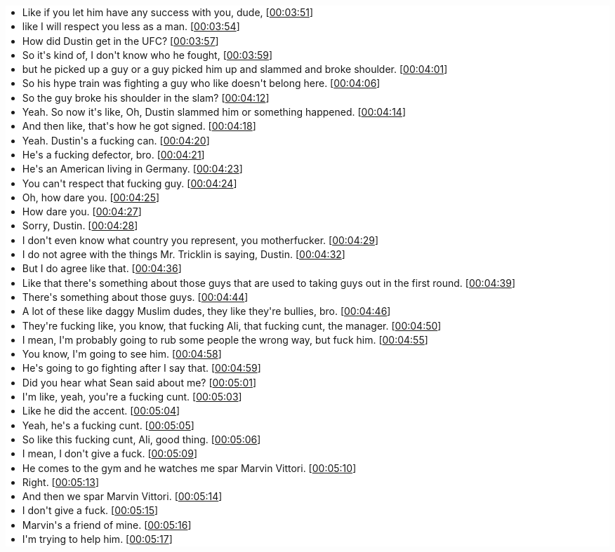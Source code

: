 *  Like if you let him have any success with you, dude, [[00:03:51](https://www.youtube.com/watch?v=XF_lAWmSVoU&t=231.0s)]
*  like I will respect you less as a man. [[00:03:54](https://www.youtube.com/watch?v=XF_lAWmSVoU&t=234.0s)]
*  How did Dustin get in the UFC? [[00:03:57](https://www.youtube.com/watch?v=XF_lAWmSVoU&t=237.0s)]
*  So it's kind of, I don't know who he fought, [[00:03:59](https://www.youtube.com/watch?v=XF_lAWmSVoU&t=239.0s)]
*  but he picked up a guy or a guy picked him up and slammed and broke shoulder. [[00:04:01](https://www.youtube.com/watch?v=XF_lAWmSVoU&t=241.0s)]
*  So his hype train was fighting a guy who like doesn't belong here. [[00:04:06](https://www.youtube.com/watch?v=XF_lAWmSVoU&t=246.0s)]
*  So the guy broke his shoulder in the slam? [[00:04:12](https://www.youtube.com/watch?v=XF_lAWmSVoU&t=252.0s)]
*  Yeah. So now it's like, Oh, Dustin slammed him or something happened. [[00:04:14](https://www.youtube.com/watch?v=XF_lAWmSVoU&t=254.0s)]
*  And then like, that's how he got signed. [[00:04:18](https://www.youtube.com/watch?v=XF_lAWmSVoU&t=258.0s)]
*  Yeah. Dustin's a fucking can. [[00:04:20](https://www.youtube.com/watch?v=XF_lAWmSVoU&t=260.0s)]
*  He's a fucking defector, bro. [[00:04:21](https://www.youtube.com/watch?v=XF_lAWmSVoU&t=261.0s)]
*  He's an American living in Germany. [[00:04:23](https://www.youtube.com/watch?v=XF_lAWmSVoU&t=263.0s)]
*  You can't respect that fucking guy. [[00:04:24](https://www.youtube.com/watch?v=XF_lAWmSVoU&t=264.0s)]
*  Oh, how dare you. [[00:04:25](https://www.youtube.com/watch?v=XF_lAWmSVoU&t=265.0s)]
*  How dare you. [[00:04:27](https://www.youtube.com/watch?v=XF_lAWmSVoU&t=267.0s)]
*  Sorry, Dustin. [[00:04:28](https://www.youtube.com/watch?v=XF_lAWmSVoU&t=268.0s)]
*  I don't even know what country you represent, you motherfucker. [[00:04:29](https://www.youtube.com/watch?v=XF_lAWmSVoU&t=269.0s)]
*  I do not agree with the things Mr. Tricklin is saying, Dustin. [[00:04:32](https://www.youtube.com/watch?v=XF_lAWmSVoU&t=272.0s)]
*  But I do agree like that. [[00:04:36](https://www.youtube.com/watch?v=XF_lAWmSVoU&t=276.0s)]
*  Like that there's something about those guys that are used to taking guys out in the first round. [[00:04:39](https://www.youtube.com/watch?v=XF_lAWmSVoU&t=279.0s)]
*  There's something about those guys. [[00:04:44](https://www.youtube.com/watch?v=XF_lAWmSVoU&t=284.0s)]
*  A lot of these like daggy Muslim dudes, they like they're bullies, bro. [[00:04:46](https://www.youtube.com/watch?v=XF_lAWmSVoU&t=286.0s)]
*  They're fucking like, you know, that fucking Ali, that fucking cunt, the manager. [[00:04:50](https://www.youtube.com/watch?v=XF_lAWmSVoU&t=290.0s)]
*  I mean, I'm probably going to rub some people the wrong way, but fuck him. [[00:04:55](https://www.youtube.com/watch?v=XF_lAWmSVoU&t=295.0s)]
*  You know, I'm going to see him. [[00:04:58](https://www.youtube.com/watch?v=XF_lAWmSVoU&t=298.0s)]
*  He's going to go fighting after I say that. [[00:04:59](https://www.youtube.com/watch?v=XF_lAWmSVoU&t=299.0s)]
*  Did you hear what Sean said about me? [[00:05:01](https://www.youtube.com/watch?v=XF_lAWmSVoU&t=301.0s)]
*  I'm like, yeah, you're a fucking cunt. [[00:05:03](https://www.youtube.com/watch?v=XF_lAWmSVoU&t=303.0s)]
*  Like he did the accent. [[00:05:04](https://www.youtube.com/watch?v=XF_lAWmSVoU&t=304.0s)]
*  Yeah, he's a fucking cunt. [[00:05:05](https://www.youtube.com/watch?v=XF_lAWmSVoU&t=305.0s)]
*  So like this fucking cunt, Ali, good thing. [[00:05:06](https://www.youtube.com/watch?v=XF_lAWmSVoU&t=306.0s)]
*  I mean, I don't give a fuck. [[00:05:09](https://www.youtube.com/watch?v=XF_lAWmSVoU&t=309.0s)]
*  He comes to the gym and he watches me spar Marvin Vittori. [[00:05:10](https://www.youtube.com/watch?v=XF_lAWmSVoU&t=310.0s)]
*  Right. [[00:05:13](https://www.youtube.com/watch?v=XF_lAWmSVoU&t=313.0s)]
*  And then we spar Marvin Vittori. [[00:05:14](https://www.youtube.com/watch?v=XF_lAWmSVoU&t=314.0s)]
*  I don't give a fuck. [[00:05:15](https://www.youtube.com/watch?v=XF_lAWmSVoU&t=315.0s)]
*  Marvin's a friend of mine. [[00:05:16](https://www.youtube.com/watch?v=XF_lAWmSVoU&t=316.0s)]
*  I'm trying to help him. [[00:05:17](https://www.youtube.com/watch?v=XF_lAWmSVoU&t=317.0s)]